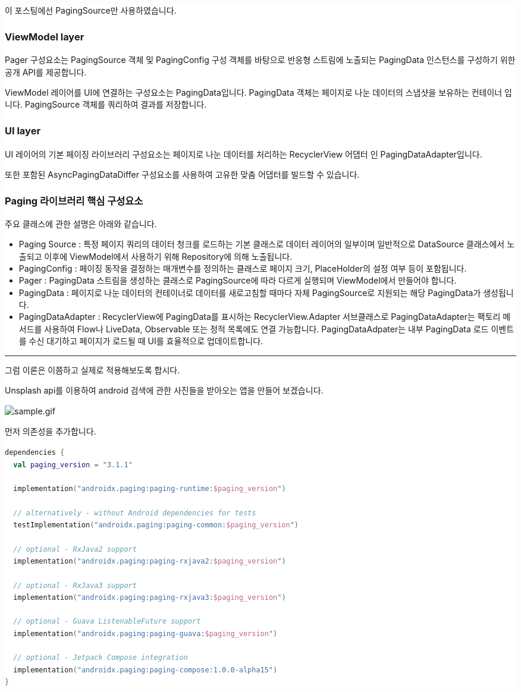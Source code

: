 이 포스팅에선 PagingSource만 사용하였습니다.

### ViewModel layer

Pager 구성요소는 PagingSource 객체 및 PagingConfig 구성 객체를 바탕으로 반응형 스트림에 노출되는 PagingData 인스턴스를 구성하기 위한 공개 API를 제공합니다.

ViewModel 레이어를 UI에 연결하는 구성요소는 PagingData입니다. PagingData 객체는 페이지로 나눈 데이터의 스냅샷을 보유하는 컨테이너 입니다. PagingSource 객체를 쿼리하여 결과를 저장합니다.

### UI layer

UI 레이어의 기본 페이징 라이브러리 구성요소는 페이지로 나눈 데이터를 처리하는 RecyclerView 어댑터 인 PagingDataAdapter입니다.

또한 포함된 AsyncPagingDataDiffer 구성요소를 사용하여 고유한 맞춤 어댑터를 빌드할 수 있습니다.

### Paging 라이브러리 핵심 구성요소

주요 클래스에 관한 설명은 아래와 같습니다.

- Paging Source : 특정 페이지 쿼리의 데이터 청크를 로드하는 기본 클래스로 데이터 레이어의 일부이며 일반적으로 DataSource 클래스에서 노출되고 이후에 ViewModel에서 사용하기 위해 Repository에 의해 노출됩니다.
- PagingConfig : 페이징 동작을 결정하는 매개변수를 정의하는 클래스로 페이지 크기, PlaceHolder의 설정 여부 등이 포함됩니다.
- Pager : PagingData 스트림을 생성하는 클래스로 PagingSource에 따라 다르게 실행되며 ViewModel에서 만들어야 합니다.
- PagingData : 페이지로 나눈 데이터의 컨테이너로 데이터를 새로고침할 때마다 자체 PagingSource로 지원되는 해당 PagingData가 생성됩니다.
- PagingDataAdapter : RecyclerView에 PagingData를 표시하는 RecyclerView.Adapter 서브클래스로 PagingDataAdapter는 팩토리 메서드를 사용하여 Flow나 LiveData, Observable 또는 정적 목록에도 연결 가능합니다. PagingDataAdpater는 내부 PagingData 로드 이벤트를 수신 대기하고 페이지가 로드될 때 UI를 효율적으로 업데이트합니다.

---

그럼 이론은 이쯤하고 실제로 적용해보도록 합시다.

Unsplash api를 이용하여 android 검색에 관한 사진들을 받아오는 앱을 만들어 보겠습니다.

![sample.gif](./images/sample.gif)

먼저 의존성을 추가합니다.

```kotlin
dependencies {
  val paging_version = "3.1.1"

  implementation("androidx.paging:paging-runtime:$paging_version")

  // alternatively - without Android dependencies for tests
  testImplementation("androidx.paging:paging-common:$paging_version")

  // optional - RxJava2 support
  implementation("androidx.paging:paging-rxjava2:$paging_version")

  // optional - RxJava3 support
  implementation("androidx.paging:paging-rxjava3:$paging_version")

  // optional - Guava ListenableFuture support
  implementation("androidx.paging:paging-guava:$paging_version")

  // optional - Jetpack Compose integration
  implementation("androidx.paging:paging-compose:1.0.0-alpha15")
}
```
